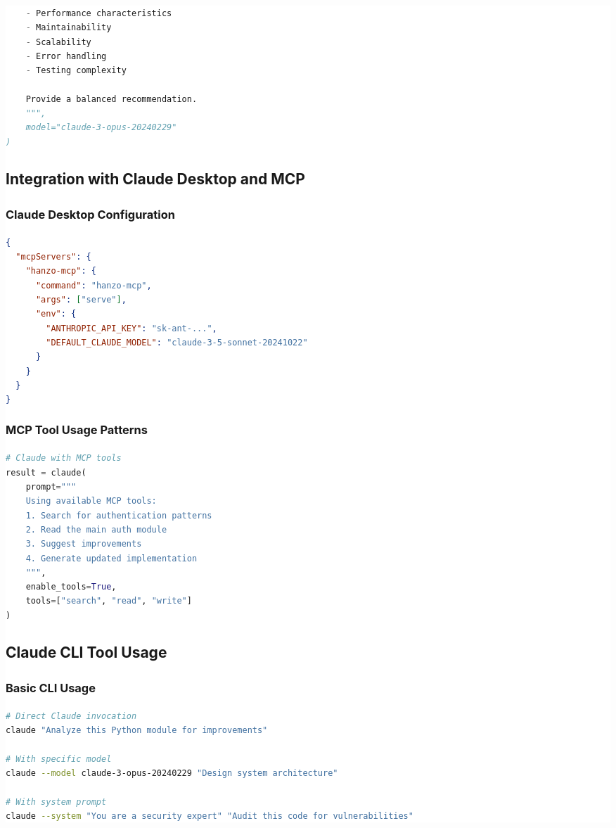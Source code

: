 ```python
    - Performance characteristics
    - Maintainability
    - Scalability
    - Error handling
    - Testing complexity
    
    Provide a balanced recommendation.
    """,
    model="claude-3-opus-20240229"
)
```

## Integration with Claude Desktop and MCP

### Claude Desktop Configuration
```json
{
  "mcpServers": {
    "hanzo-mcp": {
      "command": "hanzo-mcp",
      "args": ["serve"],
      "env": {
        "ANTHROPIC_API_KEY": "sk-ant-...",
        "DEFAULT_CLAUDE_MODEL": "claude-3-5-sonnet-20241022"
      }
    }
  }
}
```

### MCP Tool Usage Patterns
```python
# Claude with MCP tools
result = claude(
    prompt="""
    Using available MCP tools:
    1. Search for authentication patterns
    2. Read the main auth module
    3. Suggest improvements
    4. Generate updated implementation
    """,
    enable_tools=True,
    tools=["search", "read", "write"]
)
```

## Claude CLI Tool Usage

### Basic CLI Usage
```bash
# Direct Claude invocation
claude "Analyze this Python module for improvements"

# With specific model
claude --model claude-3-opus-20240229 "Design system architecture"

# With system prompt
claude --system "You are a security expert" "Audit this code for vulnerabilities"
```
